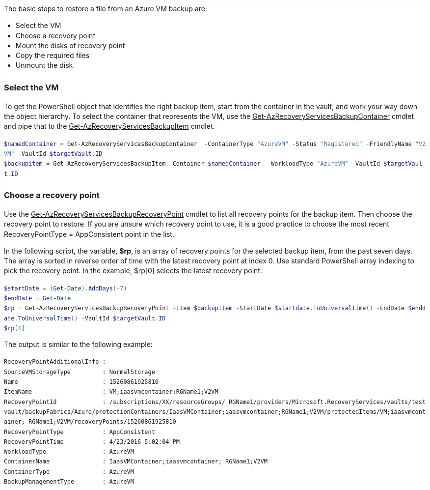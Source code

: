 The basic steps to restore a file from an Azure VM backup are:

* Select the VM
* Choose a recovery point
* Mount the disks of recovery point
* Copy the required files
* Unmount the disk

### Select the VM

To get the PowerShell object that identifies the right backup item, start from the container in the vault, and work your way down the object hierarchy. To select the container that represents the VM, use the [Get-AzRecoveryServicesBackupContainer](https://docs.microsoft.com/powershell/module/az.recoveryservices/get-azrecoveryservicesbackupcontainer) cmdlet and pipe that to the [Get-AzRecoveryServicesBackupItem](https://docs.microsoft.com/powershell/module/az.recoveryservices/get-azrecoveryservicesbackupitem) cmdlet.

```powershell
$namedContainer = Get-AzRecoveryServicesBackupContainer  -ContainerType "AzureVM" -Status "Registered" -FriendlyName "V2VM" -VaultId $targetVault.ID
$backupitem = Get-AzRecoveryServicesBackupItem -Container $namedContainer  -WorkloadType "AzureVM" -VaultId $targetVault.ID
```

### Choose a recovery point

Use the [Get-AzRecoveryServicesBackupRecoveryPoint](https://docs.microsoft.com/powershell/module/az.recoveryservices/get-azrecoveryservicesbackuprecoverypoint) cmdlet to list all recovery points for the backup item. Then choose the recovery point to restore. If you are unsure which recovery point to use, it is a good practice to choose the most recent RecoveryPointType = AppConsistent point in the list.

In the following script, the variable, **$rp**, is an array of recovery points for the selected backup item, from the past seven days. The array is sorted in reverse order of time with the latest recovery point at index 0. Use standard PowerShell array indexing to pick the recovery point. In the example, $rp[0] selects the latest recovery point.

```powershell
$startDate = (Get-Date).AddDays(-7)
$endDate = Get-Date
$rp = Get-AzRecoveryServicesBackupRecoveryPoint -Item $backupitem -StartDate $startdate.ToUniversalTime() -EndDate $enddate.ToUniversalTime() -VaultId $targetVault.ID
$rp[0]
```

The output is similar to the following example:

```output
RecoveryPointAdditionalInfo :
SourceVMStorageType         : NormalStorage
Name                        : 15260861925810
ItemName                    : VM;iaasvmcontainer;RGName1;V2VM
RecoveryPointId             : /subscriptions/XX/resourceGroups/ RGName1/providers/Microsoft.RecoveryServices/vaults/testvault/backupFabrics/Azure/protectionContainers/IaasVMContainer;iaasvmcontainer;RGName1;V2VM/protectedItems/VM;iaasvmcontainer; RGName1;V2VM/recoveryPoints/15260861925810
RecoveryPointType           : AppConsistent
RecoveryPointTime           : 4/23/2016 5:02:04 PM
WorkloadType                : AzureVM
ContainerName               : IaasVMContainer;iaasvmcontainer; RGName1;V2VM
ContainerType               : AzureVM
BackupManagementType        : AzureVM
```
